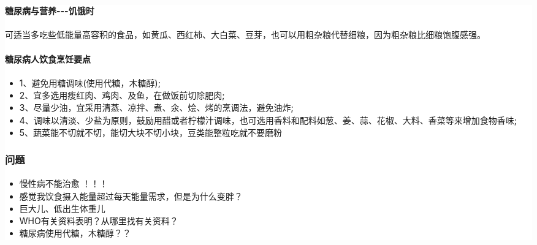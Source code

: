 #### 糖尿病与营养---饥饿时
可适当多吃些低能量高容积的食品，如黄瓜、西红柿、大白菜、豆芽，也可以用粗杂粮代替细粮，因为粗杂粮比细粮饱腹感强。

#### 糖尿病人饮食烹饪要点
* 1、避免用糖调味(使用代糖，木糖醇); 
* 2、宜多选用瘦红肉、鸡肉、及鱼，在做饭前切除肥肉; 
* 3、尽量少油，宜采用清蒸、凉拌、煮、氽、烩、烤的烹调法，避免油炸;
* 4、调味以清淡、少盐为原则，鼓励用醋或者柠檬汁调味，也可选用香料和配料如葱、姜、蒜、花椒、大料、香菜等来增加食物香味;
* 5、蔬菜能不切就不切，能切大块不切小块，豆类能整粒吃就不要磨粉


### 问题
- 慢性病不能治愈 ！！！
- 感觉我饮食摄入能量超过每天能量需求，但是为什么变胖？
- 巨大儿、低出生体重儿
- WHO有关资料表明？从哪里找有关资料？
- 糖尿病使用代糖，木糖醇？？